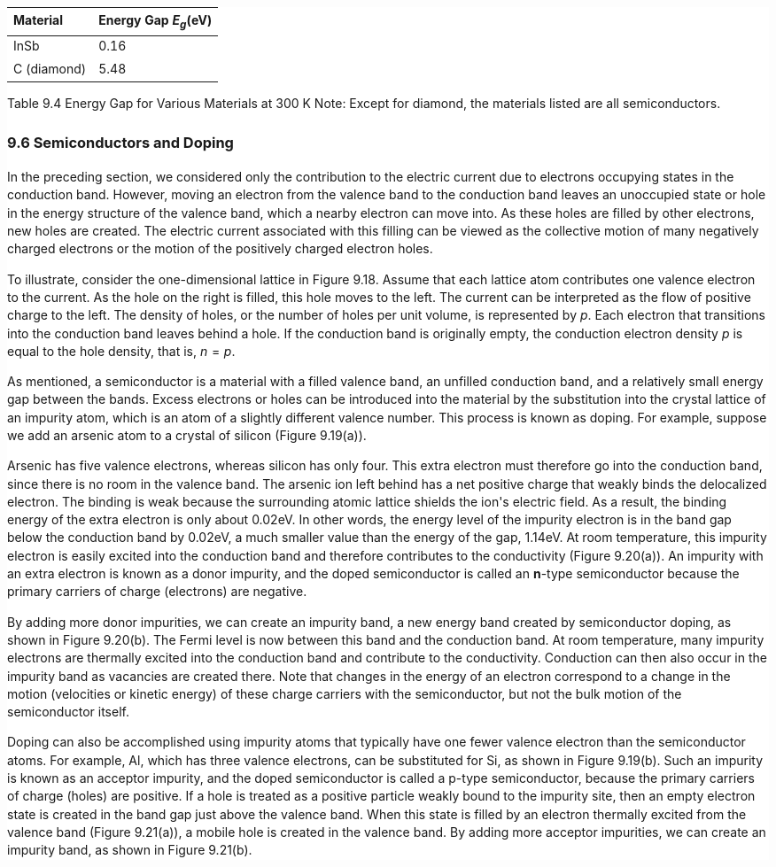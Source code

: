 
| Material | Energy Gap $E_{g}(\mathrm{eV})$ |
| :--- | :--- |
| $\mathrm{InSb}$ | 0.16 |
| $\mathrm{C}$ (diamond) | 5.48 |

Table 9.4 Energy Gap for Various Materials at $300 \mathrm{~K}$ Note: Except for diamond, the materials listed are all semiconductors.

### 9.6 Semiconductors and Doping

In the preceding section, we considered only the contribution to the electric current due to electrons occupying states in the conduction band. However, moving an electron from the valence band to the conduction band leaves an unoccupied state or hole in the energy structure of the valence band, which a nearby electron can move into. As these holes are filled by other electrons, new holes are created. The electric current associated with this filling can be viewed as the collective motion of many negatively charged electrons or the motion of the positively charged electron holes.

To illustrate, consider the one-dimensional lattice in Figure 9.18. Assume that each lattice atom contributes one valence electron to the current. As the hole on the right is filled, this hole moves to the left. The current can be interpreted as the flow of positive charge to the left. The density of holes, or the number of holes per unit volume, is represented by $p$. Each electron that transitions into the conduction band leaves behind a hole. If the conduction band is originally empty, the conduction electron density $p$ is equal to the hole density, that is, $n=p$.

As mentioned, a semiconductor is a material with a filled valence band, an unfilled conduction band, and a relatively small energy gap between the bands. Excess electrons or holes can be introduced into the material by the substitution into the crystal lattice of an impurity atom, which is an atom of a slightly different valence number. This process is known as doping. For example, suppose we add an arsenic atom to a crystal of silicon (Figure 9.19(a)).

Arsenic has five valence electrons, whereas silicon has only four. This extra electron must therefore go into the conduction band, since there is no room in the valence band. The arsenic ion left behind has a net positive charge that weakly binds the delocalized electron. The binding is weak because the surrounding atomic lattice shields the ion's electric field. As a result, the binding energy of the extra electron is only about $0.02 \mathrm{eV}$. In other words, the energy level of the impurity electron is in the band gap below the conduction band by $0.02 \mathrm{eV}$, a much smaller value than the energy of the gap, $1.14 \mathrm{eV}$. At room temperature, this impurity electron is easily excited into the conduction band and therefore contributes to the conductivity (Figure 9.20(a)). An impurity with an extra electron is known as a donor impurity, and the doped semiconductor is called an $\boldsymbol{n}$-type semiconductor because the primary carriers of charge (electrons) are negative.

By adding more donor impurities, we can create an impurity band, a new energy band created by semiconductor doping, as shown in Figure 9.20(b). The Fermi level is now between this band and the conduction band. At room temperature, many impurity electrons are thermally excited into the conduction band and contribute to the conductivity. Conduction can then also occur in the impurity band as vacancies are created there. Note that changes in the energy of an electron correspond to a change in the motion (velocities or kinetic energy) of these charge carriers with the semiconductor, but not the bulk motion of the semiconductor itself.

Doping can also be accomplished using impurity atoms that typically have one fewer valence electron than the semiconductor atoms. For example, $\mathrm{Al}$, which has three valence electrons, can be substituted for $\mathrm{Si}$, as shown in Figure 9.19(b). Such an impurity is known as an acceptor impurity, and the doped semiconductor is called a p-type semiconductor, because the primary carriers of charge (holes) are positive. If a hole is treated as a positive particle weakly bound to the impurity site, then an empty electron state is created in the band gap just above the valence band. When this state is filled by an electron thermally excited from the valence band (Figure 9.21(a)), a mobile hole is created in the valence band. By adding more acceptor impurities, we can create an impurity band, as shown in Figure 9.21(b).
